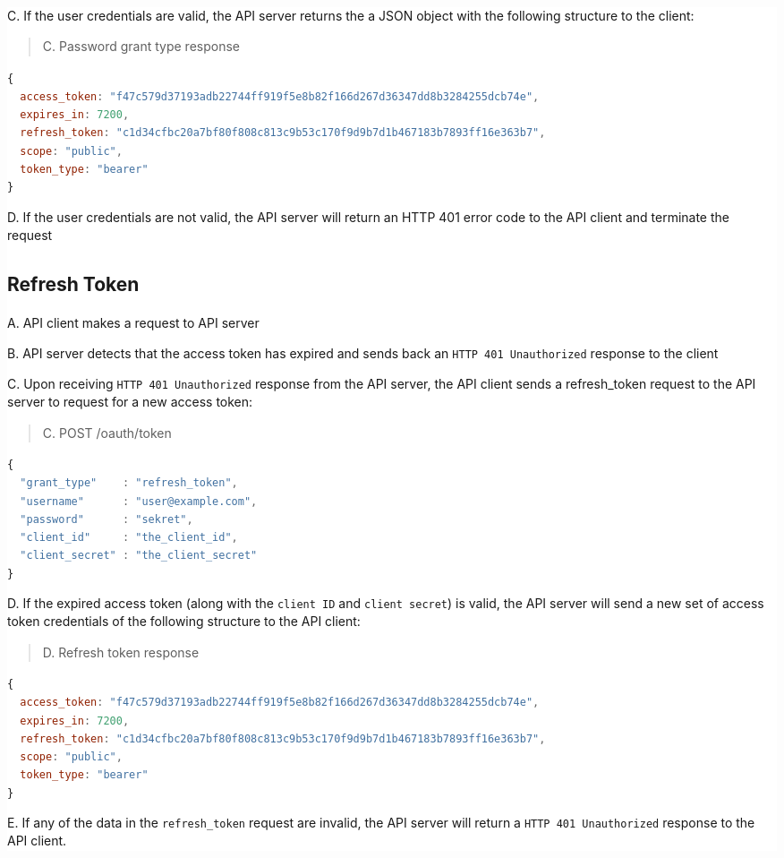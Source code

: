 C. If the user credentials are valid, the API server returns the a JSON object with the following structure to the client: 

> C. Password grant type response 

```javascript
{
  access_token: "f47c579d37193adb22744ff919f5e8b82f166d267d36347dd8b3284255dcb74e",
  expires_in: 7200,
  refresh_token: "c1d34cfbc20a7bf80f808c813c9b53c170f9d9b7d1b467183b7893ff16e363b7",
  scope: "public",
  token_type: "bearer"
}
```

D. If the user credentials are not valid, the API server will return an HTTP 401 error code to the API client and terminate the request

## Refresh Token

A. API client makes a request to API server

B. API server detects that the access token has expired and sends back an `HTTP 401 Unauthorized` response to the client

C. Upon receiving `HTTP 401 Unauthorized` response from the API server, the API client sends a refresh_token request to the API server to request for a new access token:

> C. POST /oauth/token

```javascript
{
  "grant_type"    : "refresh_token",
  "username"      : "user@example.com",
  "password"      : "sekret",
  "client_id"     : "the_client_id",
  "client_secret" : "the_client_secret"
}
```

D. If the expired access token (along with the `client ID` and `client secret`) is valid, the API server will send a new set of access token credentials of the following structure to the API client: 

> D. Refresh token response 

```javascript
{
  access_token: "f47c579d37193adb22744ff919f5e8b82f166d267d36347dd8b3284255dcb74e",
  expires_in: 7200,
  refresh_token: "c1d34cfbc20a7bf80f808c813c9b53c170f9d9b7d1b467183b7893ff16e363b7",
  scope: "public",
  token_type: "bearer"
}
```

E. If any of the data in the `refresh_token` request are invalid, the API server will return a `HTTP 401 Unauthorized` response to the API client.
